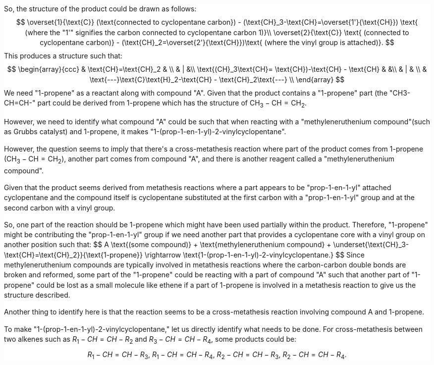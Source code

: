 So, the structure of the product could be drawn as follows:
$$
\overset{1}{\text{C}} (\text{connected to cyclopentane carbon}) - (\text{CH}_3-\text{CH}=\overset{1'}{\text{CH}}) \text{ (where the "1'" signifies the carbon connected to cyclopentane carbon 1)}\\
\overset{2}{\text{C}} \text{ (connected to cyclopentane carbon)} - (\text{CH}_2=\overset{2'}{\text{CH}})\text{ (where the vinyl group is attached)}.
$$
This produces a structure such that:
$$
\begin{array}{ccc}
& \text{CH}=\text{CH}_2 & \\
& | &\\
\text{(CH}_3\text{CH}= \text{CH})-\text{CH} - \text{CH} & &\\
& | & \\
& \text{---}\text{C}\text{H}_2-\text{CH} - \text{CH}_2\text{---} \\ 
\end{array}
$$
We need "1-propene" as a reactant along with compound "A". Given that the product contains a "1-propene" part (the "CH3-CH=CH-" part could be derived from 1-propene which has the structure of $\text{CH}_3-\text{CH}=\text{CH}_2$.

However, we need to identify what compound "A" could be such that when reacting with a "methyleneruthenium compound"(such as Grubbs catalyst) and 1-propene, it makes "$1\text{-(prop-1-en-1-yl)-2-vinylcyclopentane}$". 

However, the question seems to imply that there's a cross-metathesis reaction where part of the product comes from 1-propene ($\text{CH}_3-\text{CH}=\text{CH}_2$), another part comes from compound "A", and there is another reagent called a "methyleneruthenium compound". 

Given that the product seems derived from metathesis reactions where a part appears to be "prop-1-en-1-yl" attached cyclopentane and the compound itself is cyclopentane substituted at the first carbon with a "prop-1-en-1-yl" group and at the second carbon with a vinyl group. 

So, one part of the reaction should be $1$-propene which might have been used partially within the product. Therefore, "1-propene" might be contributing the "prop-1-en-1-yl" group if we need another part that provides a cyclopentane core with a vinyl group on another position such that:
$$
A \text{(some compound)} + \text{methyleneruthenium compound} + \underset{\text{CH}_3-\text{CH}=\text{CH}_2}}{\text{1-propene}} \rightarrow \text{1-(prop-1-en-1-yl)-2-vinylcyclopentane.}
$$
Since methyleneruthenium compounds are typically involved in metathesis reactions where the carbon-carbon double bonds are broken and reformed, some part of the "1-propene" could be reacting with a part of compound "A" such that another part of "1-propene" could be lost as a small molecule like ethene if a part of $1$-propene is involved in a metathesis reaction to give us the structure described.

Another thing to identify here is that the reaction seems to be a cross-metathesis reaction involving compound A and 1-propene. 

To make "1-(prop-1-en-1-yl)-2-vinylcyclopentane," let us directly identify what needs to be done. For cross-metathesis between two alkenes such as $R_1-CH=CH-R_2$ and $R_3-CH=CH-R_4$, some products could be:
$$
R_1-CH=CH-R_3, \ R_1-CH=CH-R_4, \ R_2-CH=CH-R_3, \ R_2-CH=CH-R_4.
$$
